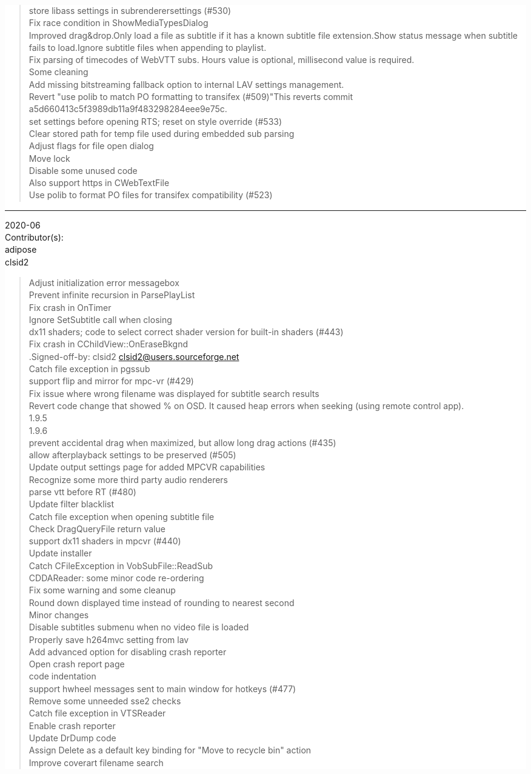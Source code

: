 >store libass settings in subrenderersettings (#530)  
>Fix race condition in ShowMediaTypesDialog  
>Improved drag&drop.Only load a file as subtitle if it has a known subtitle file extension.Show status message when subtitle fails to load.Ignore subtitle files when appending to playlist.  
>Fix parsing of timecodes of WebVTT subs. Hours value is optional, millisecond value is required.  
>Some cleaning  
>Add missing bitstreaming fallback option to internal LAV settings management.  
>Revert "use polib to match PO formatting to transifex (#509)"This reverts commit a5d660413c5f3989db11a9f483298284eee9e75c.  
>set settings before opening RTS; reset on style override (#533)  
>Clear stored path for temp file used during embedded sub parsing  
>Adjust flags for file open dialog  
>Move lock  
>Disable some unused code  
>Also support https in CWebTextFile  
>Use polib to format PO files for transifex compatibility (#523)  
- - - - - - - - - - - - - - - - - - - - - - - - - - - 


2020-06  
Contributor(s):  
adipose  
clsid2  
>Adjust initialization error messagebox  
>Prevent infinite recursion in ParsePlayList  
>Fix crash in OnTimer  
>Ignore SetSubtitle call when closing  
>dx11 shaders; code to select correct shader version for built-in shaders (#443)  
>Fix crash in CChildView::OnEraseBkgnd  
>.Signed-off-by: clsid2 <clsid2@users.sourceforge.net>  
>Catch file exception in pgssub  
>support flip and mirror for mpc-vr (#429)  
>Fix issue where wrong filename was displayed for subtitle search results  
>Revert code change that showed % on OSD. It caused heap errors when seeking (using remote control app).  
>1.9.5  
>1.9.6  
>prevent accidental drag when maximized, but allow long drag actions (#435)  
>allow afterplayback settings to be preserved (#505)  
>Update output settings page for added MPCVR capabilities  
>Recognize some more third party audio renderers  
>parse vtt before RT (#480)  
>Update filter blacklist  
>Catch file exception when opening subtitle file  
>Check DragQueryFile return value  
>support dx11 shaders in mpcvr (#440)  
>Update installer  
>Catch CFileException in VobSubFile::ReadSub  
>CDDAReader: some minor code re-ordering  
>Fix some warning and some cleanup  
>Round down displayed time instead of rounding to nearest second  
>Minor changes  
>Disable subtitles submenu when no video file is loaded  
>Properly save h264mvc setting from lav  
>Add advanced option for disabling crash reporter  
>Open crash report page  
>code indentation  
>support hwheel messages sent to main window for hotkeys (#477)  
>Remove some unneeded sse2 checks  
>Catch file exception in VTSReader  
>Enable crash reporter  
>Update DrDump code  
>Assign Delete as a default key binding for "Move to recycle bin" action  
>Improve coverart filename search  